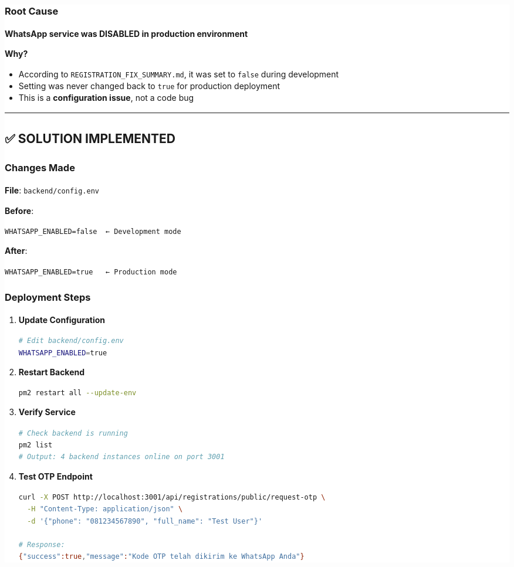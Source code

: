 ### Root Cause
**WhatsApp service was DISABLED in production environment**

**Why?**
- According to `REGISTRATION_FIX_SUMMARY.md`, it was set to `false` during development
- Setting was never changed back to `true` for production deployment
- This is a **configuration issue**, not a code bug

---

## ✅ SOLUTION IMPLEMENTED

### Changes Made

**File**: `backend/config.env`

**Before**:
```env
WHATSAPP_ENABLED=false  ← Development mode
```

**After**:
```env
WHATSAPP_ENABLED=true   ← Production mode
```

### Deployment Steps

1. **Update Configuration**
   ```bash
   # Edit backend/config.env
   WHATSAPP_ENABLED=true
   ```

2. **Restart Backend**
   ```bash
   pm2 restart all --update-env
   ```

3. **Verify Service**
   ```bash
   # Check backend is running
   pm2 list
   # Output: 4 backend instances online on port 3001
   ```

4. **Test OTP Endpoint**
   ```bash
   curl -X POST http://localhost:3001/api/registrations/public/request-otp \
     -H "Content-Type: application/json" \
     -d '{"phone": "081234567890", "full_name": "Test User"}'
   
   # Response:
   {"success":true,"message":"Kode OTP telah dikirim ke WhatsApp Anda"}
   ```
